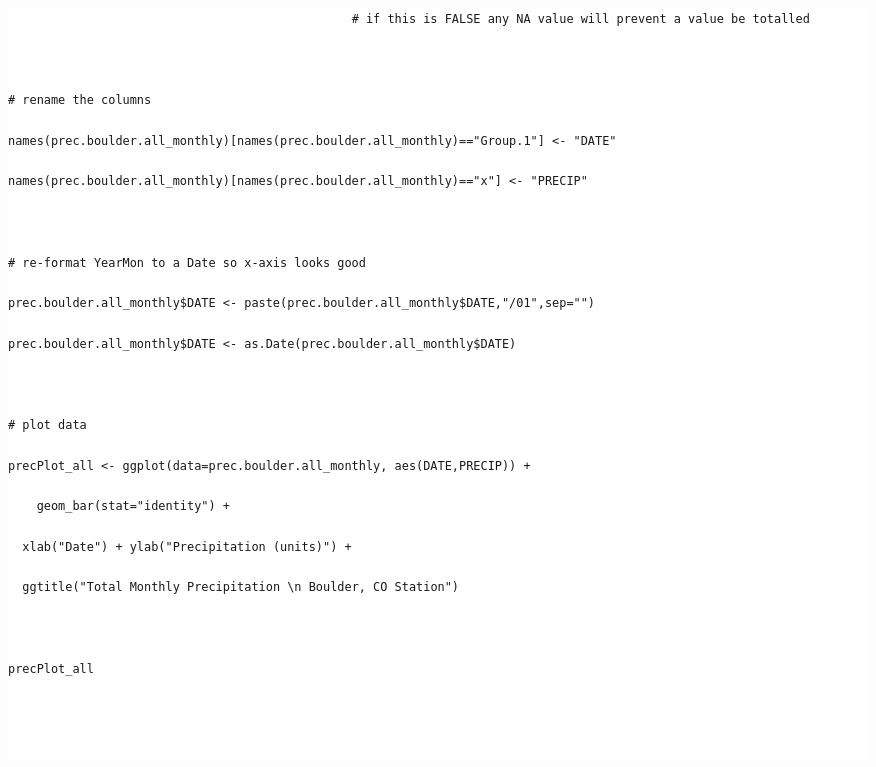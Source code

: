 ```
												# if this is FALSE any NA value will prevent a value be totalled



# rename the columns

names(prec.boulder.all_monthly)[names(prec.boulder.all_monthly)=="Group.1"] <- "DATE"

names(prec.boulder.all_monthly)[names(prec.boulder.all_monthly)=="x"] <- "PRECIP"



# re-format YearMon to a Date so x-axis looks good

prec.boulder.all_monthly$DATE <- paste(prec.boulder.all_monthly$DATE,"/01",sep="")

prec.boulder.all_monthly$DATE <- as.Date(prec.boulder.all_monthly$DATE)



# plot data

precPlot_all <- ggplot(data=prec.boulder.all_monthly, aes(DATE,PRECIP)) +

	geom_bar(stat="identity") +

  xlab("Date") + ylab("Precipitation (units)") +

  ggtitle("Total Monthly Precipitation \n Boulder, CO Station")



precPlot_all





```

```
